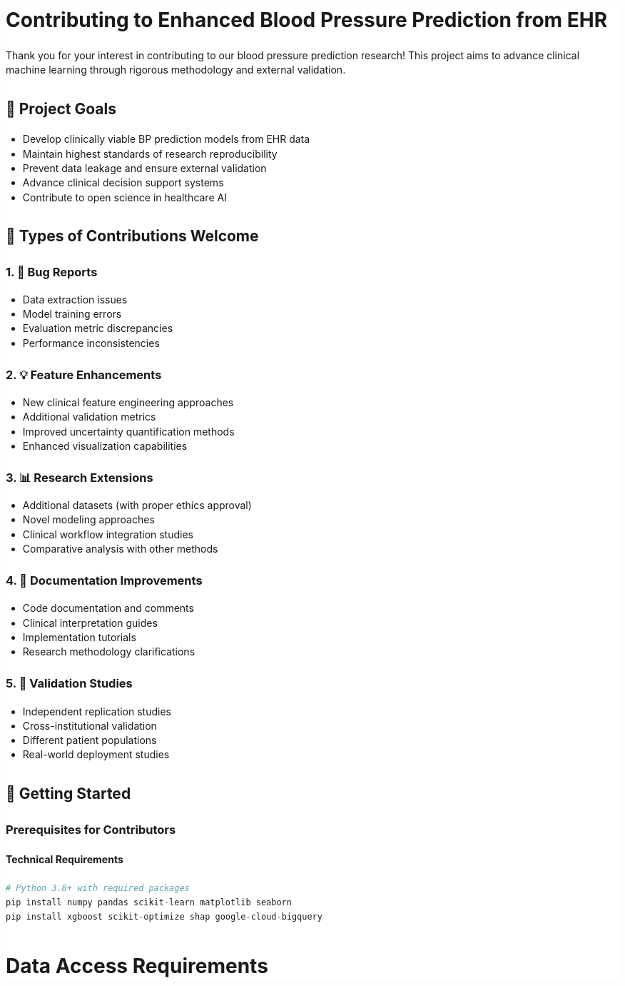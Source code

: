 # Contributing to Enhanced Blood Pressure Prediction from EHR
Thank you for your interest in contributing to our blood pressure prediction research! This project aims to advance clinical machine learning through rigorous methodology and external validation.

## 🎯 Project Goals
- Develop clinically viable BP prediction models from EHR data
- Maintain highest standards of research reproducibility
- Prevent data leakage and ensure external validation
- Advance clinical decision support systems
- Contribute to open science in healthcare AI

## 🤝 Types of Contributions Welcome

### 1. **🐛 Bug Reports**
- Data extraction issues
- Model training errors
- Evaluation metric discrepancies
- Performance inconsistencies

### 2. **💡 Feature Enhancements**
- New clinical feature engineering approaches
- Additional validation metrics
- Improved uncertainty quantification methods
- Enhanced visualization capabilities

### 3. **📊 Research Extensions**
- Additional datasets (with proper ethics approval)
- Novel modeling approaches
- Clinical workflow integration studies
- Comparative analysis with other methods

### 4. **📖 Documentation Improvements**
- Code documentation and comments
- Clinical interpretation guides
- Implementation tutorials
- Research methodology clarifications

### 5. **🔬 Validation Studies**
- Independent replication studies
- Cross-institutional validation
- Different patient populations
- Real-world deployment studies

## 🚀 Getting Started

### Prerequisites for Contributors
#### Technical Requirements
```python
# Python 3.8+ with required packages
pip install numpy pandas scikit-learn matplotlib seaborn
pip install xgboost scikit-optimize shap google-cloud-bigquery
```
# Data Access Requirements
